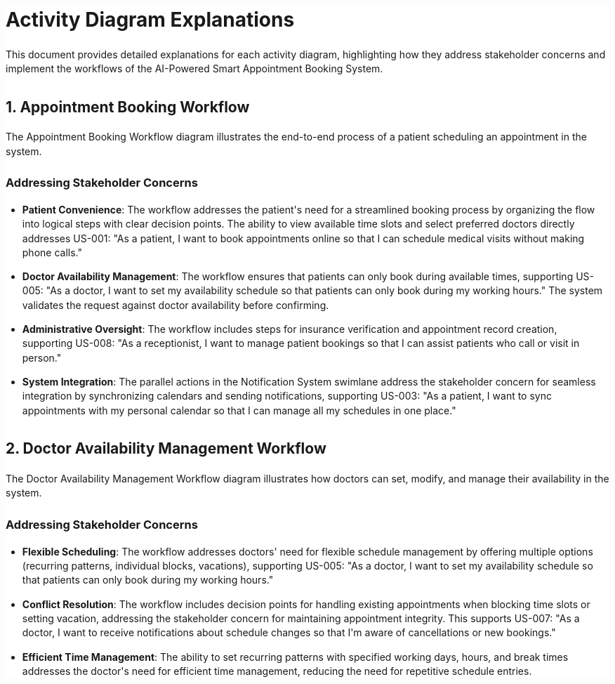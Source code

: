 # Activity Diagram Explanations

This document provides detailed explanations for each activity diagram, highlighting how they address stakeholder concerns and implement the workflows of the AI-Powered Smart Appointment Booking System.

## 1. Appointment Booking Workflow

The Appointment Booking Workflow diagram illustrates the end-to-end process of a patient scheduling an appointment in the system.

### Addressing Stakeholder Concerns

- **Patient Convenience**: The workflow addresses the patient's need for a streamlined booking process by organizing the flow into logical steps with clear decision points. The ability to view available time slots and select preferred doctors directly addresses US-001: "As a patient, I want to book appointments online so that I can schedule medical visits without making phone calls."

- **Doctor Availability Management**: The workflow ensures that patients can only book during available times, supporting US-005: "As a doctor, I want to set my availability schedule so that patients can only book during my working hours." The system validates the request against doctor availability before confirming.

- **Administrative Oversight**: The workflow includes steps for insurance verification and appointment record creation, supporting US-008: "As a receptionist, I want to manage patient bookings so that I can assist patients who call or visit in person."

- **System Integration**: The parallel actions in the Notification System swimlane address the stakeholder concern for seamless integration by synchronizing calendars and sending notifications, supporting US-003: "As a patient, I want to sync appointments with my personal calendar so that I can manage all my schedules in one place."

## 2. Doctor Availability Management Workflow

The Doctor Availability Management Workflow diagram illustrates how doctors can set, modify, and manage their availability in the system.

### Addressing Stakeholder Concerns

- **Flexible Scheduling**: The workflow addresses doctors' need for flexible schedule management by offering multiple options (recurring patterns, individual blocks, vacations), supporting US-005: "As a doctor, I want to set my availability schedule so that patients can only book during my working hours."

- **Conflict Resolution**: The workflow includes decision points for handling existing appointments when blocking time slots or setting vacation, addressing the stakeholder concern for maintaining appointment integrity. This supports US-007: "As a doctor, I want to receive notifications about schedule changes so that I'm aware of cancellations or new bookings."

- **Efficient Time Management**: The ability to set recurring patterns with specified working days, hours, and break times addresses the doctor's need for efficient time management, reducing the need for repetitive schedule entries.
